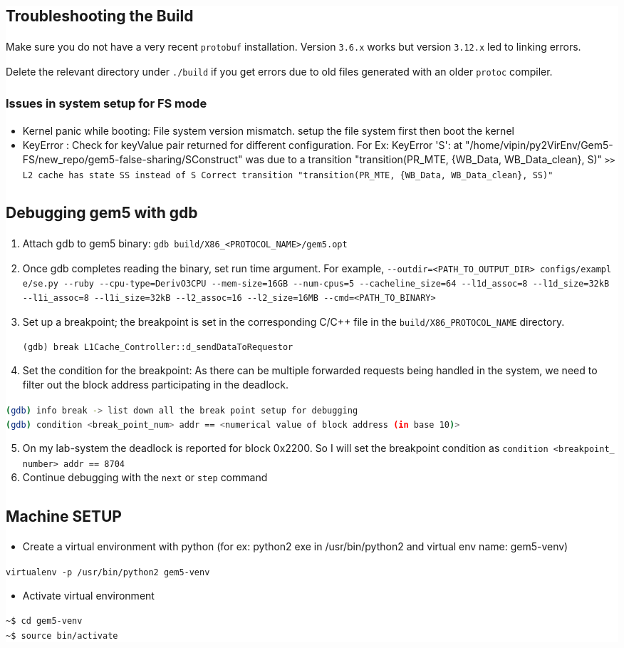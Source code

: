 ## Troubleshooting the Build

Make sure you do not have a very recent `protobuf` installation. Version `3.6.x` works but version `3.12.x` led to linking errors.

Delete the relevant directory under `./build` if you get errors due to old files generated with an older `protoc` compiler.

### Issues in system setup for FS mode

- Kernel panic while booting: File system version mismatch. setup the file system first then boot the kernel
- KeyError : Check for keyValue pair returned for different configuration. For Ex: KeyError 'S': at "/home/vipin/py2VirEnv/Gem5-FS/new_repo/gem5-false-sharing/SConstruct" was due to a transition "transition(PR_MTE, {WB_Data, WB_Data_clean}, S)" `>> L2 cache has state SS instead of S Correct transition "transition(PR_MTE, {WB_Data, WB_Data_clean}, SS)"`

## Debugging gem5 with gdb

1. Attach gdb to gem5 binary: `gdb build/X86_<PROTOCOL_NAME>/gem5.opt`
2. Once gdb completes reading the binary, set run time argument. For example, `--outdir=<PATH_TO_OUTPUT_DIR> configs/example/se.py --ruby --cpu-type=DerivO3CPU --mem-size=16GB --num-cpus=5 --cacheline_size=64 --l1d_assoc=8 --l1d_size=32kB --l1i_assoc=8 --l1i_size=32kB --l2_assoc=16 --l2_size=16MB --cmd=<PATH_TO_BINARY>`
3. Set up a breakpoint; the breakpoint is set in the corresponding C/C++ file in the `build/X86_PROTOCOL_NAME` directory.

   `(gdb) break L1Cache_Controller::d_sendDataToRequestor`

4. Set the condition for the breakpoint: As there can be multiple forwarded requests being handled in the system, we need to filter out the block address participating in the deadlock.

```bash
(gdb) info break -> list down all the break point setup for debugging
(gdb) condition <break_point_num> addr == <numerical value of block address (in base 10)>
```

5. On my lab-system the deadlock is reported for block 0x2200. So I will set the breakpoint condition as `condition <breakpoint_number> addr == 8704`
6. Continue debugging with the `next` or `step` command

## Machine SETUP

- Create a virtual environment with python (for ex: python2 exe in /usr/bin/python2 and virtual env name: gem5-venv)

```
virtualenv -p /usr/bin/python2 gem5-venv
```

- Activate virtual environment

```
~$ cd gem5-venv
~$ source bin/activate
```
